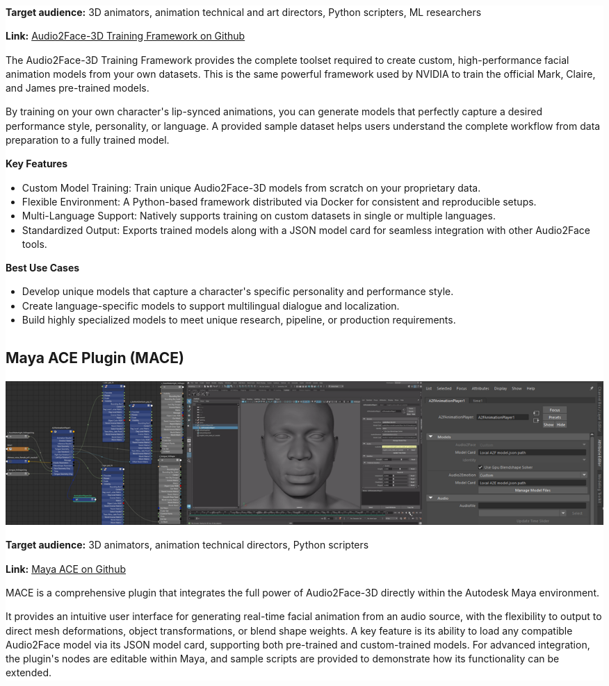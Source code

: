 **Target audience:** 3D animators, animation technical and art directors, Python scripters, ML researchers

**Link:** [Audio2Face-3D Training Framework on Github](https://github.com/NVIDIA/Audio2Face-3D-training-framework)

The Audio2Face-3D Training Framework provides the complete toolset required to create custom, high-performance facial animation models from your own datasets. This is the same powerful framework used by NVIDIA to train the official Mark, Claire, and James pre-trained models. 

By training on your own character's lip-synced animations, you can generate models that perfectly capture a desired performance style, personality, or language. A provided sample dataset helps users understand the complete workflow from data preparation to a fully trained model.

**Key Features**

- Custom Model Training: Train unique Audio2Face-3D models from scratch on your proprietary data.
- Flexible Environment: A Python-based framework distributed via Docker for consistent and reproducible setups.
- Multi-Language Support: Natively supports training on custom datasets in single or multiple languages.
- Standardized Output: Exports trained models along with a JSON model card for seamless integration with other Audio2Face tools.

**Best Use Cases**

- Develop unique models that capture a character's specific personality and performance style.
- Create language-specific models to support multilingual dialogue and localization.
- Build highly specialized models to meet unique research, pipeline, or production requirements.

## Maya ACE Plugin (MACE)

![Maya ACE User Interface](media/Mace_banner.png)

**Target audience:** 3D animators, animation technical directors, Python scripters

**Link:** [Maya ACE on Github](https://github.com/NVIDIA/Maya-ACE)

MACE is a comprehensive plugin that integrates the full power of Audio2Face-3D directly within the Autodesk Maya environment.

It provides an intuitive user interface for generating real-time facial animation from an audio source, with the flexibility to output to direct mesh deformations, object transformations, or blend shape weights. A key feature is its ability to load any compatible Audio2Face model via its JSON model card, supporting both pre-trained and custom-trained models. For advanced integration, the plugin's nodes are editable within Maya, and sample scripts are provided to demonstrate how its functionality can be extended.
